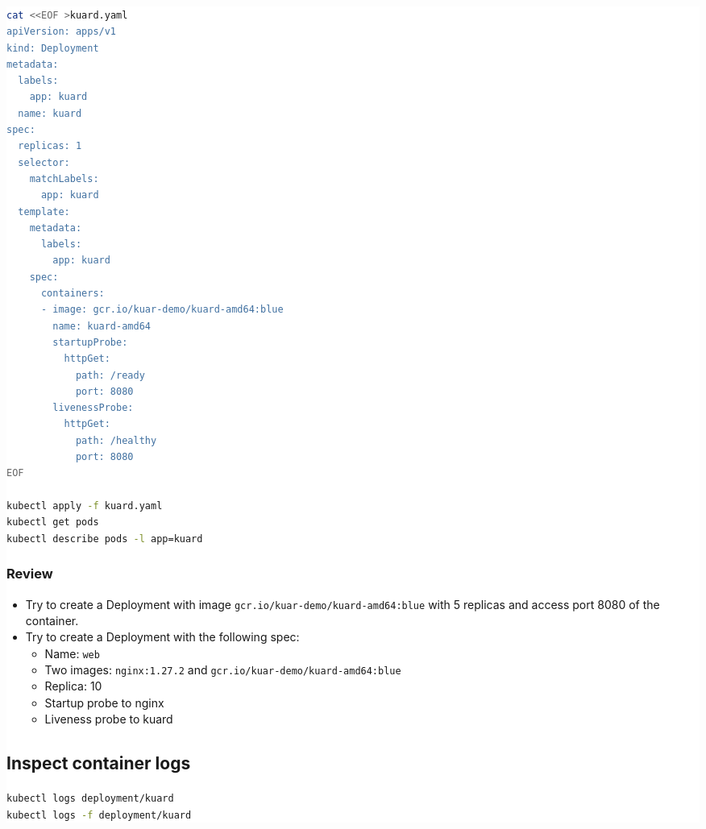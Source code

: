 ```bash
cat <<EOF >kuard.yaml
apiVersion: apps/v1
kind: Deployment
metadata:
  labels:
    app: kuard
  name: kuard
spec:
  replicas: 1
  selector:
    matchLabels:
      app: kuard
  template:
    metadata:
      labels:
        app: kuard
    spec:
      containers:
      - image: gcr.io/kuar-demo/kuard-amd64:blue
        name: kuard-amd64
        startupProbe:
          httpGet:
            path: /ready
            port: 8080
        livenessProbe:
          httpGet:
            path: /healthy
            port: 8080
EOF

kubectl apply -f kuard.yaml
kubectl get pods
kubectl describe pods -l app=kuard
```

### Review

- Try to create a Deployment with image `gcr.io/kuar-demo/kuard-amd64:blue` with 5 replicas and access port 8080 of the container.
- Try to create a Deployment with the following spec:
  - Name: `web`
  - Two images: `nginx:1.27.2` and `gcr.io/kuar-demo/kuard-amd64:blue`
  - Replica: 10
  - Startup probe to nginx
  - Liveness probe to kuard

## Inspect container logs

```bash
kubectl logs deployment/kuard
kubectl logs -f deployment/kuard
```
